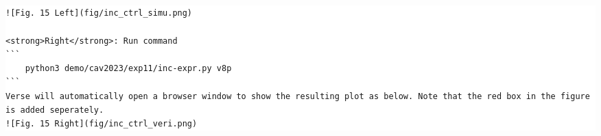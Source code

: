     ![Fig. 15 Left](fig/inc_ctrl_simu.png)    

    <strong>Right</strong>: Run command 
    ```
        python3 demo/cav2023/exp11/inc-expr.py v8p
    ```
    Verse will automatically open a browser window to show the resulting plot as below. Note that the red box in the figure is added seperately.
    ![Fig. 15 Right](fig/inc_ctrl_veri.png)    

